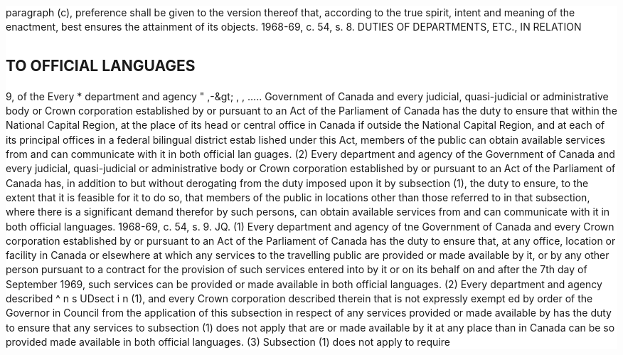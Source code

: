 paragraph (c), preference shall be given to
the version thereof that, according to the
true spirit, intent and meaning of the
enactment, best ensures the attainment of
its objects. 1968-69, c. 54, s. 8.
DUTIES OF DEPARTMENTS, ETC., IN RELATION

## TO OFFICIAL LANGUAGES
9, of the
Every * department and agency "
,-&amp;gt; ,  , .....
Government of Canada and every judicial,
quasi-judicial or administrative body or Crown
corporation established by or pursuant to an
Act of the Parliament of Canada has the duty
to ensure that within the National Capital
Region, at the place of its head or central
office in Canada if outside the National
Capital Region, and at each of its principal
offices in a federal bilingual district estab
lished under this Act, members of the public
can obtain available services from and can
communicate with it in both official lan
guages.
(2) Every department and agency of the
Government of Canada and every judicial,
quasi-judicial or administrative body or Crown
corporation established by or pursuant to an
Act of the Parliament of Canada has, in
addition to but without derogating from the
duty imposed upon it by subsection (1), the
duty to ensure, to the extent that it is feasible
for it to do so, that members of the public in
locations other than those referred to in that
subsection, where there is a significant demand
therefor by such persons, can obtain available
services from and can communicate with it in
both official languages. 1968-69, c. 54, s. 9.
JQ. (1) Every department and agency of
tne Government of Canada and every Crown
corporation established by or pursuant to an
Act of the Parliament of Canada has the duty
to ensure that, at any office, location or
facility in Canada or elsewhere at which any
services to the travelling public are provided
or made available by it, or by any other
person pursuant to a contract for the provision
of such services entered into by it or on its
behalf on and after the 7th day of September
1969, such services can be provided or made
available in both official languages.
(2) Every department and agency described
^ n s UDsect i n (1), and every Crown corporation
described therein that is not expressly exempt
ed by order of the Governor in Council from
the application of this subsection in respect
of any services provided or made available by
has the duty to ensure that any services to
subsection (1) does not apply that are
or made available by it at any place
than in Canada can be so provided
made available in both official languages.
(3) Subsection (1) does not apply to require